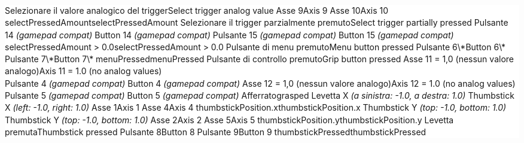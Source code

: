 <td> <span data-ttu-id="47a14-131">Selezionare il valore analogico del trigger</span><span class="sxs-lookup"><span data-stu-id="47a14-131">Select trigger analog value</span></span> </td><td> <span data-ttu-id="47a14-132">Asse 9</span><span class="sxs-lookup"><span data-stu-id="47a14-132">Axis 9</span></span> </td><td> <span data-ttu-id="47a14-133">Asse 10</span><span class="sxs-lookup"><span data-stu-id="47a14-133">Axis 10</span></span> </td><td> <span data-ttu-id="47a14-134">selectPressedAmount</span><span class="sxs-lookup"><span data-stu-id="47a14-134">selectPressedAmount</span></span></td>
</tr><tr>
<td> <span data-ttu-id="47a14-135">Selezionare il trigger parzialmente premuto</span><span class="sxs-lookup"><span data-stu-id="47a14-135">Select trigger partially pressed</span></span> </td><td> <span data-ttu-id="47a14-136">Pulsante 14 <i>(gamepad compat)</i> </span><span class="sxs-lookup"><span data-stu-id="47a14-136">Button 14 <i>(gamepad compat)</i> </span></span></td><td> <span data-ttu-id="47a14-137">Pulsante 15 <i>(gamepad compat)</i> </span><span class="sxs-lookup"><span data-stu-id="47a14-137">Button 15 <i>(gamepad compat)</i> </span></span></td><td> <span data-ttu-id="47a14-138">selectPressedAmount &gt; 0.0</span><span class="sxs-lookup"><span data-stu-id="47a14-138">selectPressedAmount &gt; 0.0</span></span></td>
</tr><tr>
<td> <span data-ttu-id="47a14-139">Pulsante di menu premuto</span><span class="sxs-lookup"><span data-stu-id="47a14-139">Menu button pressed</span></span> </td><td> <span data-ttu-id="47a14-140">Pulsante 6\*</span><span class="sxs-lookup"><span data-stu-id="47a14-140">Button 6\*</span></span> </td><td> <span data-ttu-id="47a14-141">Pulsante 7\*</span><span class="sxs-lookup"><span data-stu-id="47a14-141">Button 7\*</span></span> </td><td> <span data-ttu-id="47a14-142">menuPressed</span><span class="sxs-lookup"><span data-stu-id="47a14-142">menuPressed</span></span></td>
</tr><tr>
<td> <span data-ttu-id="47a14-143">Pulsante di controllo premuto</span><span class="sxs-lookup"><span data-stu-id="47a14-143">Grip button pressed</span></span> </td><td> <span data-ttu-id="47a14-144">Asse 11 = 1,0 (nessun valore analogo)</span><span class="sxs-lookup"><span data-stu-id="47a14-144">Axis 11 = 1.0 (no analog values)</span></span><br /><span data-ttu-id="47a14-145">Pulsante 4 <i>(gamepad compat)</i> </span><span class="sxs-lookup"><span data-stu-id="47a14-145">Button 4 <i>(gamepad compat)</i> </span></span></td><td> <span data-ttu-id="47a14-146">Asse 12 = 1,0 (nessun valore analogo)</span><span class="sxs-lookup"><span data-stu-id="47a14-146">Axis 12 = 1.0 (no analog values)</span></span><br /><span data-ttu-id="47a14-147">Pulsante 5 <i>(gamepad compat)</i> </span><span class="sxs-lookup"><span data-stu-id="47a14-147">Button 5 <i>(gamepad compat)</i> </span></span></td><td> <span data-ttu-id="47a14-148">Afferrato</span><span class="sxs-lookup"><span data-stu-id="47a14-148">grasped</span></span></td>
</tr><tr>
<td> <span data-ttu-id="47a14-149">Levetta X <i>(a sinistra: -1.0, a destra: 1.0)</i> </span><span class="sxs-lookup"><span data-stu-id="47a14-149">Thumbstick X <i>(left: -1.0, right: 1.0)</i> </span></span></td><td> <span data-ttu-id="47a14-150">Asse 1</span><span class="sxs-lookup"><span data-stu-id="47a14-150">Axis 1</span></span> </td><td> <span data-ttu-id="47a14-151">Asse 4</span><span class="sxs-lookup"><span data-stu-id="47a14-151">Axis 4</span></span> </td><td> <span data-ttu-id="47a14-152">thumbstickPosition.x</span><span class="sxs-lookup"><span data-stu-id="47a14-152">thumbstickPosition.x</span></span></td>
</tr><tr>
<td> <span data-ttu-id="47a14-153">Thumbstick Y <i>(top: -1.0, bottom: 1.0)</i> </span><span class="sxs-lookup"><span data-stu-id="47a14-153">Thumbstick Y <i>(top: -1.0, bottom: 1.0)</i> </span></span></td><td> <span data-ttu-id="47a14-154">Asse 2</span><span class="sxs-lookup"><span data-stu-id="47a14-154">Axis 2</span></span> </td><td> <span data-ttu-id="47a14-155">Asse 5</span><span class="sxs-lookup"><span data-stu-id="47a14-155">Axis 5</span></span> </td><td> <span data-ttu-id="47a14-156">thumbstickPosition.y</span><span class="sxs-lookup"><span data-stu-id="47a14-156">thumbstickPosition.y</span></span></td>
</tr><tr>
<td> <span data-ttu-id="47a14-157">Levetta premuta</span><span class="sxs-lookup"><span data-stu-id="47a14-157">Thumbstick pressed</span></span> </td><td> <span data-ttu-id="47a14-158">Pulsante 8</span><span class="sxs-lookup"><span data-stu-id="47a14-158">Button 8</span></span> </td><td> <span data-ttu-id="47a14-159">Pulsante 9</span><span class="sxs-lookup"><span data-stu-id="47a14-159">Button 9</span></span> </td><td> <span data-ttu-id="47a14-160">thumbstickPressed</span><span class="sxs-lookup"><span data-stu-id="47a14-160">thumbstickPressed</span></span></td>
</tr><tr>